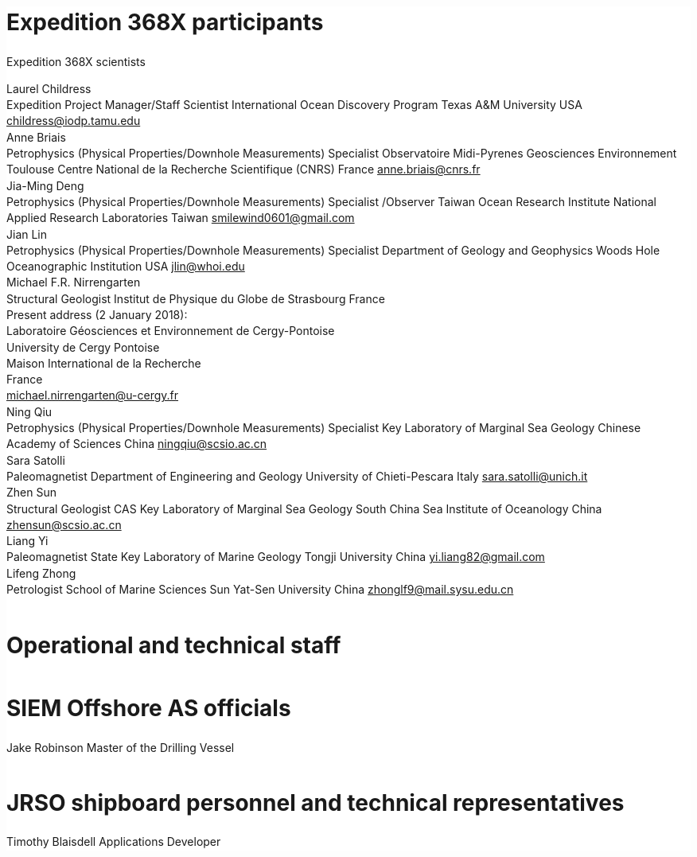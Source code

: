 # Expedition 368X participants  

Expedition 368X scientists  

Laurel Childress   
Expedition Project Manager/Staff Scientist International Ocean Discovery Program Texas A&M University USA childress@iodp.tamu.edu   
Anne Briais   
Petrophysics (Physical Properties/Downhole Measurements) Specialist Observatoire Midi-Pyrenes Geosciences Environnement Toulouse Centre National de la Recherche Scientifique (CNRS) France anne.briais@cnrs.fr   
Jia-Ming Deng   
Petrophysics (Physical Properties/Downhole Measurements) Specialist /Observer Taiwan Ocean Research Institute National Applied Research Laboratories Taiwan smilewind0601@gmail.com   
Jian Lin   
Petrophysics (Physical Properties/Downhole Measurements) Specialist Department of Geology and Geophysics Woods Hole Oceanographic Institution USA jlin@whoi.edu   
Michael F.R. Nirrengarten   
Structural Geologist Institut de Physique du Globe de Strasbourg France   
Present address (2 January 2018):   
Laboratoire Géosciences et Environnement de Cergy-Pontoise   
University de Cergy Pontoise   
Maison International de la Recherche   
France   
michael.nirrengarten@u-cergy.fr   
Ning Qiu   
Petrophysics (Physical Properties/Downhole Measurements) Specialist Key Laboratory of Marginal Sea Geology Chinese Academy of Sciences China ningqiu@scsio.ac.cn   
Sara Satolli   
Paleomagnetist Department of Engineering and Geology University of Chieti-Pescara Italy sara.satolli@unich.it   
Zhen Sun   
Structural Geologist CAS Key Laboratory of Marginal Sea Geology South China Sea Institute of Oceanology China zhensun@scsio.ac.cn   
Liang Yi   
Paleomagnetist State Key Laboratory of Marine Geology Tongji University China yi.liang82@gmail.com   
Lifeng Zhong   
Petrologist School of Marine Sciences Sun Yat-Sen University China zhonglf9@mail.sysu.edu.cn  

# Operational and technical staff  

# SIEM Offshore AS officials  

Jake Robinson Master of the Drilling Vessel  

# JRSO shipboard personnel and technical representatives  

Timothy Blaisdell Applications Developer  
